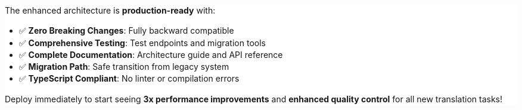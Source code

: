 The enhanced architecture is **production-ready** with:
- ✅ **Zero Breaking Changes**: Fully backward compatible
- ✅ **Comprehensive Testing**: Test endpoints and migration tools
- ✅ **Complete Documentation**: Architecture guide and API reference
- ✅ **Migration Path**: Safe transition from legacy system
- ✅ **TypeScript Compliant**: No linter or compilation errors

Deploy immediately to start seeing **3x performance improvements** and **enhanced quality control** for all new translation tasks!